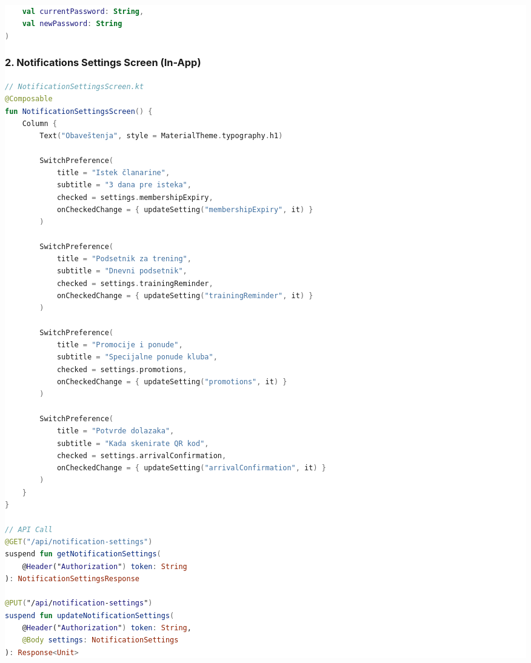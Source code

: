```kotlin
    val currentPassword: String,
    val newPassword: String
)
```

### 2. Notifications Settings Screen (In-App)

```kotlin
// NotificationSettingsScreen.kt
@Composable
fun NotificationSettingsScreen() {
    Column {
        Text("Obaveštenja", style = MaterialTheme.typography.h1)

        SwitchPreference(
            title = "Istek članarine",
            subtitle = "3 dana pre isteka",
            checked = settings.membershipExpiry,
            onCheckedChange = { updateSetting("membershipExpiry", it) }
        )

        SwitchPreference(
            title = "Podsetnik za trening",
            subtitle = "Dnevni podsetnik",
            checked = settings.trainingReminder,
            onCheckedChange = { updateSetting("trainingReminder", it) }
        )

        SwitchPreference(
            title = "Promocije i ponude",
            subtitle = "Specijalne ponude kluba",
            checked = settings.promotions,
            onCheckedChange = { updateSetting("promotions", it) }
        )

        SwitchPreference(
            title = "Potvrde dolazaka",
            subtitle = "Kada skenirate QR kod",
            checked = settings.arrivalConfirmation,
            onCheckedChange = { updateSetting("arrivalConfirmation", it) }
        )
    }
}

// API Call
@GET("/api/notification-settings")
suspend fun getNotificationSettings(
    @Header("Authorization") token: String
): NotificationSettingsResponse

@PUT("/api/notification-settings")
suspend fun updateNotificationSettings(
    @Header("Authorization") token: String,
    @Body settings: NotificationSettings
): Response<Unit>
```
